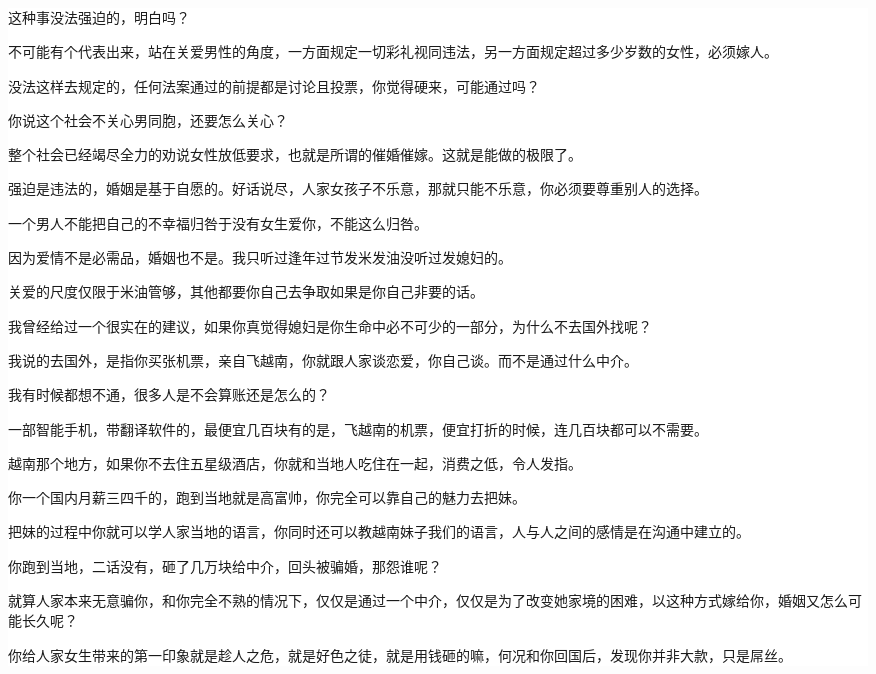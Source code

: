   

这种事没法强迫的，明白吗？

  

不可能有个代表出来，站在关爱男性的角度，一方面规定一切彩礼视同违法，另一方面规定超过多少岁数的女性，必须嫁人。

  

没法这样去规定的，任何法案通过的前提都是讨论且投票，你觉得硬来，可能通过吗？

  

你说这个社会不关心男同胞，还要怎么关心？  

  

整个社会已经竭尽全力的劝说女性放低要求，也就是所谓的催婚催嫁。这就是能做的极限了。

  

强迫是违法的，婚姻是基于自愿的。好话说尽，人家女孩子不乐意，那就只能不乐意，你必须要尊重别人的选择。

  

一个男人不能把自己的不幸福归咎于没有女生爱你，不能这么归咎。  

  

因为爱情不是必需品，婚姻也不是。我只听过逢年过节发米发油没听过发媳妇的。

  

关爱的尺度仅限于米油管够，其他都要你自己去争取如果是你自己非要的话。  

  

我曾经给过一个很实在的建议，如果你真觉得媳妇是你生命中必不可少的一部分，为什么不去国外找呢？  

  

我说的去国外，是指你买张机票，亲自飞越南，你就跟人家谈恋爱，你自己谈。而不是通过什么中介。  

  

我有时候都想不通，很多人是不会算账还是怎么的？  

  

一部智能手机，带翻译软件的，最便宜几百块有的是，飞越南的机票，便宜打折的时候，连几百块都可以不需要。  

  

越南那个地方，如果你不去住五星级酒店，你就和当地人吃住在一起，消费之低，令人发指。

  

你一个国内月薪三四千的，跑到当地就是高富帅，你完全可以靠自己的魅力去把妹。  

  

把妹的过程中你就可以学人家当地的语言，你同时还可以教越南妹子我们的语言，人与人之间的感情是在沟通中建立的。

  

你跑到当地，二话没有，砸了几万块给中介，回头被骗婚，那怨谁呢？  

  

就算人家本来无意骗你，和你完全不熟的情况下，仅仅是通过一个中介，仅仅是为了改变她家境的困难，以这种方式嫁给你，婚姻又怎么可能长久呢？

  

你给人家女生带来的第一印象就是趁人之危，就是好色之徒，就是用钱砸的嘛，何况和你回国后，发现你并非大款，只是屌丝。  

  